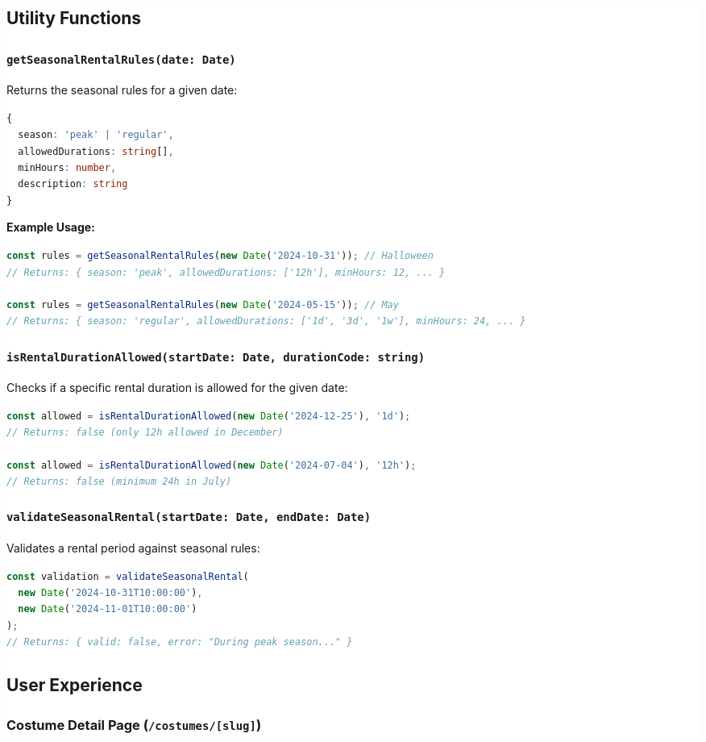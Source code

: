 ## Utility Functions

### `getSeasonalRentalRules(date: Date)`

Returns the seasonal rules for a given date:

```typescript
{
  season: 'peak' | 'regular',
  allowedDurations: string[],
  minHours: number,
  description: string
}
```

**Example Usage:**
```typescript
const rules = getSeasonalRentalRules(new Date('2024-10-31')); // Halloween
// Returns: { season: 'peak', allowedDurations: ['12h'], minHours: 12, ... }

const rules = getSeasonalRentalRules(new Date('2024-05-15')); // May
// Returns: { season: 'regular', allowedDurations: ['1d', '3d', '1w'], minHours: 24, ... }
```

### `isRentalDurationAllowed(startDate: Date, durationCode: string)`

Checks if a specific rental duration is allowed for the given date:

```typescript
const allowed = isRentalDurationAllowed(new Date('2024-12-25'), '1d');
// Returns: false (only 12h allowed in December)

const allowed = isRentalDurationAllowed(new Date('2024-07-04'), '12h');
// Returns: false (minimum 24h in July)
```

### `validateSeasonalRental(startDate: Date, endDate: Date)`

Validates a rental period against seasonal rules:

```typescript
const validation = validateSeasonalRental(
  new Date('2024-10-31T10:00:00'),
  new Date('2024-11-01T10:00:00')
);
// Returns: { valid: false, error: "During peak season..." }
```

## User Experience

### Costume Detail Page (`/costumes/[slug]`)
